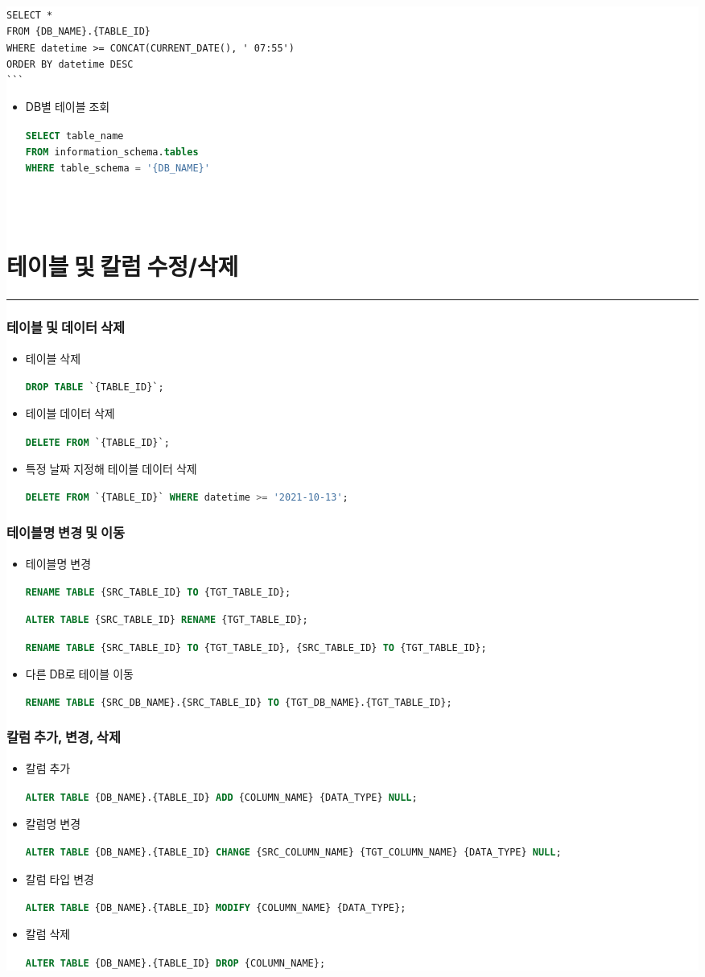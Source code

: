     SELECT *
    FROM {DB_NAME}.{TABLE_ID} 
    WHERE datetime >= CONCAT(CURRENT_DATE(), ' 07:55')
    ORDER BY datetime DESC
    ```
* DB별 테이블 조회
    ```sql
    SELECT table_name
    FROM information_schema.tables
    WHERE table_schema = '{DB_NAME}'
    ```
<br/><br/>

# 테이블 및 칼럼 수정/삭제
---
### **테이블 및 데이터 삭제**
* 테이블 삭제
    ```sql
    DROP TABLE `{TABLE_ID}`;
    ```
* 테이블 데이터 삭제
    ```sql
    DELETE FROM `{TABLE_ID}`;
    ```
* 특정 날짜 지정해 테이블 데이터 삭제
    ```sql
    DELETE FROM `{TABLE_ID}` WHERE datetime >= '2021-10-13';
    ```

### **테이블명 변경 및 이동**
* 테이블명 변경
    ```sql
    RENAME TABLE {SRC_TABLE_ID} TO {TGT_TABLE_ID}; 
    ```
    ```sql
    ALTER TABLE {SRC_TABLE_ID} RENAME {TGT_TABLE_ID};
    ```
    ```sql
    RENAME TABLE {SRC_TABLE_ID} TO {TGT_TABLE_ID}, {SRC_TABLE_ID} TO {TGT_TABLE_ID};
    ```
* 다른 DB로 테이블 이동
    ```sql
    RENAME TABLE {SRC_DB_NAME}.{SRC_TABLE_ID} TO {TGT_DB_NAME}.{TGT_TABLE_ID}; 
    ```

### **칼럼 추가, 변경, 삭제**
* 칼럼 추가 
    ```sql
    ALTER TABLE {DB_NAME}.{TABLE_ID} ADD {COLUMN_NAME} {DATA_TYPE} NULL; 
    ```
* 칼럼명 변경
    ```sql
    ALTER TABLE {DB_NAME}.{TABLE_ID} CHANGE {SRC_COLUMN_NAME} {TGT_COLUMN_NAME} {DATA_TYPE} NULL;
    ```
* 칼럼 타입 변경
    ```sql
    ALTER TABLE {DB_NAME}.{TABLE_ID} MODIFY {COLUMN_NAME} {DATA_TYPE};
    ```
* 칼럼 삭제
    ```sql
    ALTER TABLE {DB_NAME}.{TABLE_ID} DROP {COLUMN_NAME};